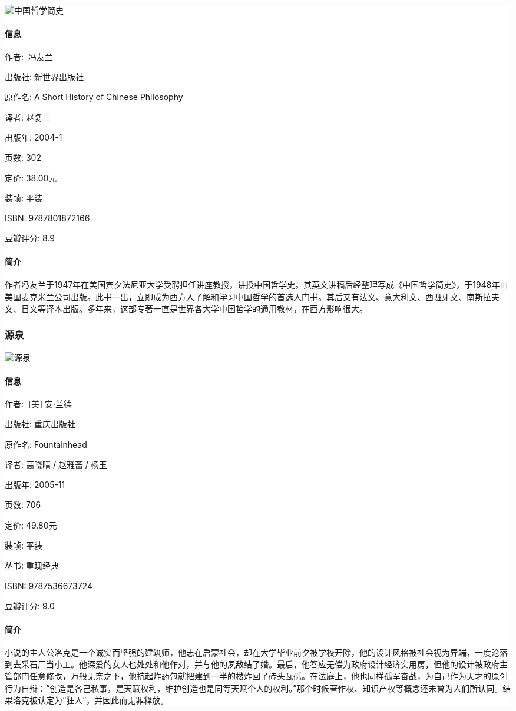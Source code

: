 ![中国哲学简史](https://img3.doubanio.com/view/subject/l/public/s1069364.jpg)

#### 信息

作者:  冯友兰 

出版社: 新世界出版社 

原作名: A Short History of Chinese Philosophy 

译者: 赵复三 

出版年: 2004-1 

页数: 302 

定价: 38.00元 

装帧: 平装 

ISBN: 9787801872166

豆瓣评分: 8.9

#### 简介

作者冯友兰于1947年在美国宾夕法尼亚大学受聘担任讲座教授，讲授中国哲学史。其英文讲稿后经整理写成《中国哲学简史》，于1948年由美国麦克米兰公司出版。此书一出，立即成为西方人了解和学习中国哲学的首选入门书。其后又有法文、意大利文、西班牙文、南斯拉夫文、日文等译本出版。多年来，这部专著一直是世界各大学中国哲学的通用教材，在西方影响很大。



### 源泉

![源泉](https://img3.doubanio.com/view/subject/l/public/s1451416.jpg)

#### 信息

作者:  [美] 安·兰德 

出版社: 重庆出版社 

原作名: Fountainhead 

译者: 高晓晴 / 赵雅蔷 / 杨玉 

出版年: 2005-11 

页数: 706 

定价: 49.80元 

装帧: 平装 

丛书: 重现经典 

ISBN: 9787536673724

豆瓣评分: 9.0

#### 简介

小说的主人公洛克是一个诚实而坚强的建筑师，他志在启蒙社会，却在大学毕业前夕被学校开除，他的设计风格被社会视为异端，一度沦落到去采石厂当小工。他深爱的女人也处处和他作对，并与他的夙敌结了婚。最后，他答应无偿为政府设计经济实用房，但他的设计被政府主管部门任意修改，万般无奈之下，他抗起炸药包就把建到一半的楼炸回了砖头瓦砾。在法庭上，他也同样孤军奋战，为自己作为天才的原创行为自辩：“创造是各己私事，是天赋权利，维护创造也是同等天赋个人的权利。”那个时候著作权、知识产权等概念还未曾为人们所认同。结果洛克被认定为“狂人”，并因此而无罪释放。

